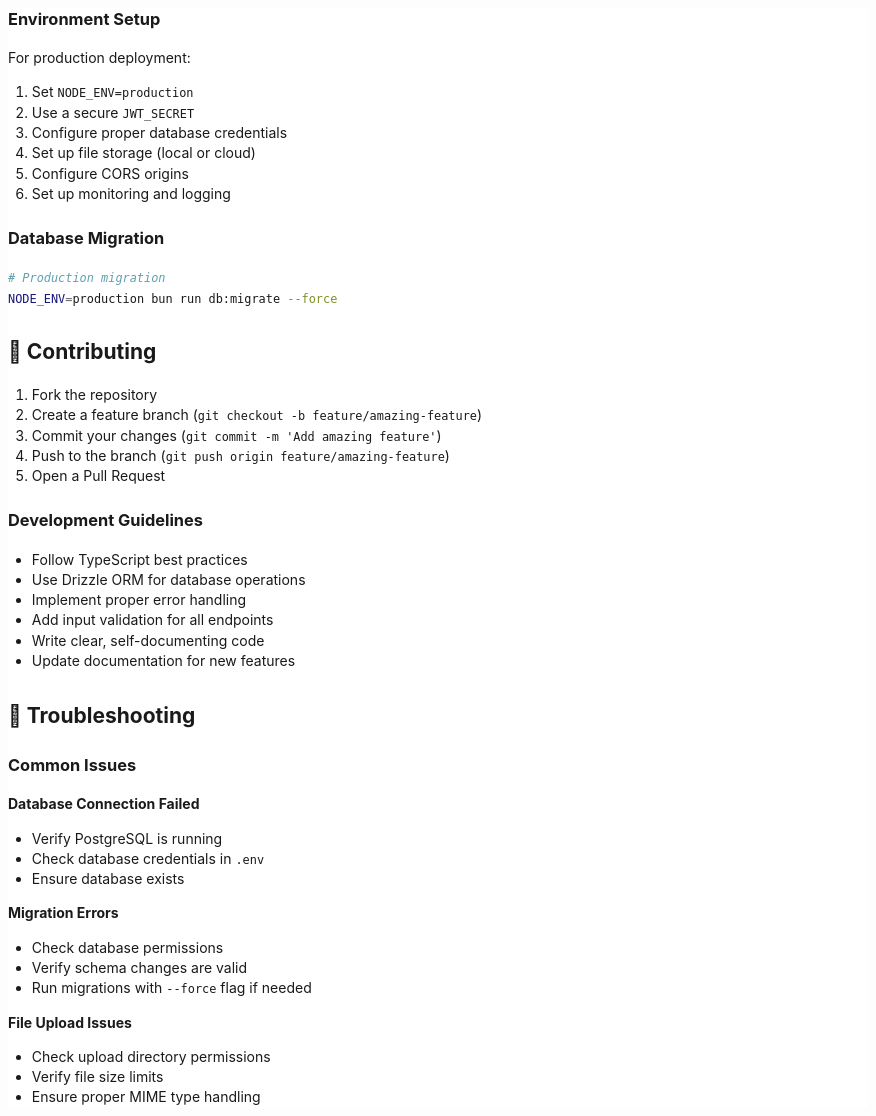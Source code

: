### Environment Setup

For production deployment:

1. Set `NODE_ENV=production`
2. Use a secure `JWT_SECRET`
3. Configure proper database credentials
4. Set up file storage (local or cloud)
5. Configure CORS origins
6. Set up monitoring and logging

### Database Migration

```bash
# Production migration
NODE_ENV=production bun run db:migrate --force
```

## 🤝 Contributing

1. Fork the repository
2. Create a feature branch (`git checkout -b feature/amazing-feature`)
3. Commit your changes (`git commit -m 'Add amazing feature'`)
4. Push to the branch (`git push origin feature/amazing-feature`)
5. Open a Pull Request

### Development Guidelines

- Follow TypeScript best practices
- Use Drizzle ORM for database operations
- Implement proper error handling
- Add input validation for all endpoints
- Write clear, self-documenting code
- Update documentation for new features

## 🐛 Troubleshooting

### Common Issues

**Database Connection Failed**
- Verify PostgreSQL is running
- Check database credentials in `.env`
- Ensure database exists

**Migration Errors**
- Check database permissions
- Verify schema changes are valid
- Run migrations with `--force` flag if needed

**File Upload Issues**
- Check upload directory permissions
- Verify file size limits
- Ensure proper MIME type handling
